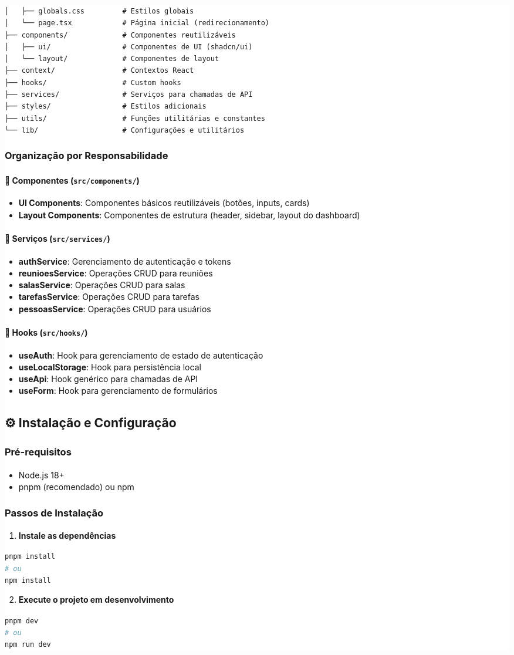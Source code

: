 ```
│   ├── globals.css         # Estilos globais
│   └── page.tsx            # Página inicial (redirecionamento)
├── components/             # Componentes reutilizáveis
│   ├── ui/                 # Componentes de UI (shadcn/ui)
│   └── layout/             # Componentes de layout
├── context/                # Contextos React
├── hooks/                  # Custom hooks
├── services/               # Serviços para chamadas de API
├── styles/                 # Estilos adicionais
├── utils/                  # Funções utilitárias e constantes
└── lib/                    # Configurações e utilitários
```

### Organização por Responsabilidade

#### 🎨 Componentes (`src/components/`)
- **UI Components**: Componentes básicos reutilizáveis (botões, inputs, cards)
- **Layout Components**: Componentes de estrutura (header, sidebar, layout do dashboard)

#### 🔧 Serviços (`src/services/`)
- **authService**: Gerenciamento de autenticação e tokens
- **reunioesService**: Operações CRUD para reuniões
- **salasService**: Operações CRUD para salas
- **tarefasService**: Operações CRUD para tarefas
- **pessoasService**: Operações CRUD para usuários

#### 🎣 Hooks (`src/hooks/`)
- **useAuth**: Hook para gerenciamento de estado de autenticação
- **useLocalStorage**: Hook para persistência local
- **useApi**: Hook genérico para chamadas de API
- **useForm**: Hook para gerenciamento de formulários

## ⚙️ Instalação e Configuração

### Pré-requisitos
- Node.js 18+ 
- pnpm (recomendado) ou npm

### Passos de Instalação

1. **Instale as dependências**
```bash
pnpm install
# ou
npm install
```

2. **Execute o projeto em desenvolvimento**
```bash
pnpm dev
# ou
npm run dev
```

